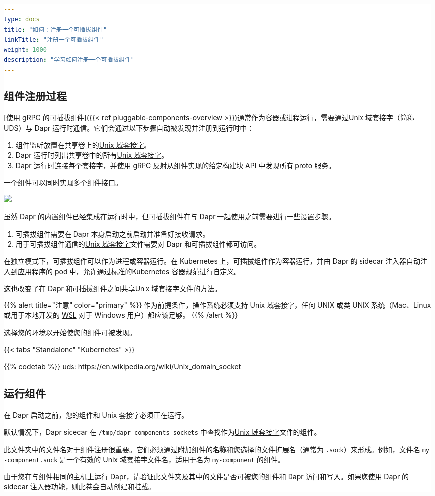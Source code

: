 ```yaml
---
type: docs
title: "如何：注册一个可插拔组件"
linkTitle: "注册一个可插拔组件"
weight: 1000
description: "学习如何注册一个可插拔组件"
---
```


[uds]: https://en.wikipedia.org/wiki/Unix_domain_socket

## 组件注册过程

[使用 gRPC 的可插拔组件]({{< ref pluggable-components-overview >}})通常作为容器或进程运行，需要通过[Unix 域套接字][uds]（简称 UDS）与 Dapr 运行时通信。它们会通过以下步骤自动被发现并注册到运行时中：

1. 组件监听放置在共享卷上的[Unix 域套接字][uds]。
2. Dapr 运行时列出共享卷中的所有[Unix 域套接字][uds]。
3. Dapr 运行时连接每个套接字，并使用 gRPC 反射从组件实现的给定构建块 API 中发现所有 proto 服务。

一个组件可以同时实现多个组件接口。

<img src="/images/components-pluggable-register-grpc.png" width=50%>

虽然 Dapr 的内置组件已经集成在运行时中，但可插拔组件在与 Dapr 一起使用之前需要进行一些设置步骤。

1. 可插拔组件需要在 Dapr 本身启动之前启动并准备好接收请求。
2. 用于可插拔组件通信的[Unix 域套接字][uds]文件需要对 Dapr 和可插拔组件都可访问。

在独立模式下，可插拔组件可以作为进程或容器运行。在 Kubernetes 上，可插拔组件作为容器运行，并由 Dapr 的 sidecar 注入器自动注入到应用程序的 pod 中，允许通过标准的[Kubernetes 容器规范](https://kubernetes.io/docs/reference/generated/kubernetes-api/v1.25/#container-v1-core)进行自定义。

这也改变了在 Dapr 和可插拔组件之间共享[Unix 域套接字][uds]文件的方法。

{{% alert title="注意" color="primary" %}}
作为前提条件，操作系统必须支持 Unix 域套接字，任何 UNIX 或类 UNIX 系统（Mac、Linux 或用于本地开发的 [WSL](https://learn.microsoft.com/windows/wsl/install) 对于 Windows 用户）都应该足够。
{{% /alert %}}

选择您的环境以开始使您的组件可被发现。

{{< tabs "Standalone" "Kubernetes" >}}

{{% codetab %}}
[uds]: https://en.wikipedia.org/wiki/Unix_domain_socket

## 运行组件

在 Dapr 启动之前，您的组件和 Unix 套接字必须正在运行。

默认情况下，Dapr sidecar 在 `/tmp/dapr-components-sockets` 中查找作为[Unix 域套接字][uds]文件的组件。

此文件夹中的文件名对于组件注册很重要。它们必须通过附加组件的**名称**和您选择的文件扩展名（通常为 `.sock`）来形成。例如，文件名 `my-component.sock` 是一个有效的 Unix 域套接字文件名，适用于名为 `my-component` 的组件。

由于您在与组件相同的主机上运行 Dapr，请验证此文件夹及其中的文件是否可被您的组件和 Dapr 访问和写入。如果您使用 Dapr 的 sidecar 注入器功能，则此卷会自动创建和挂载。
